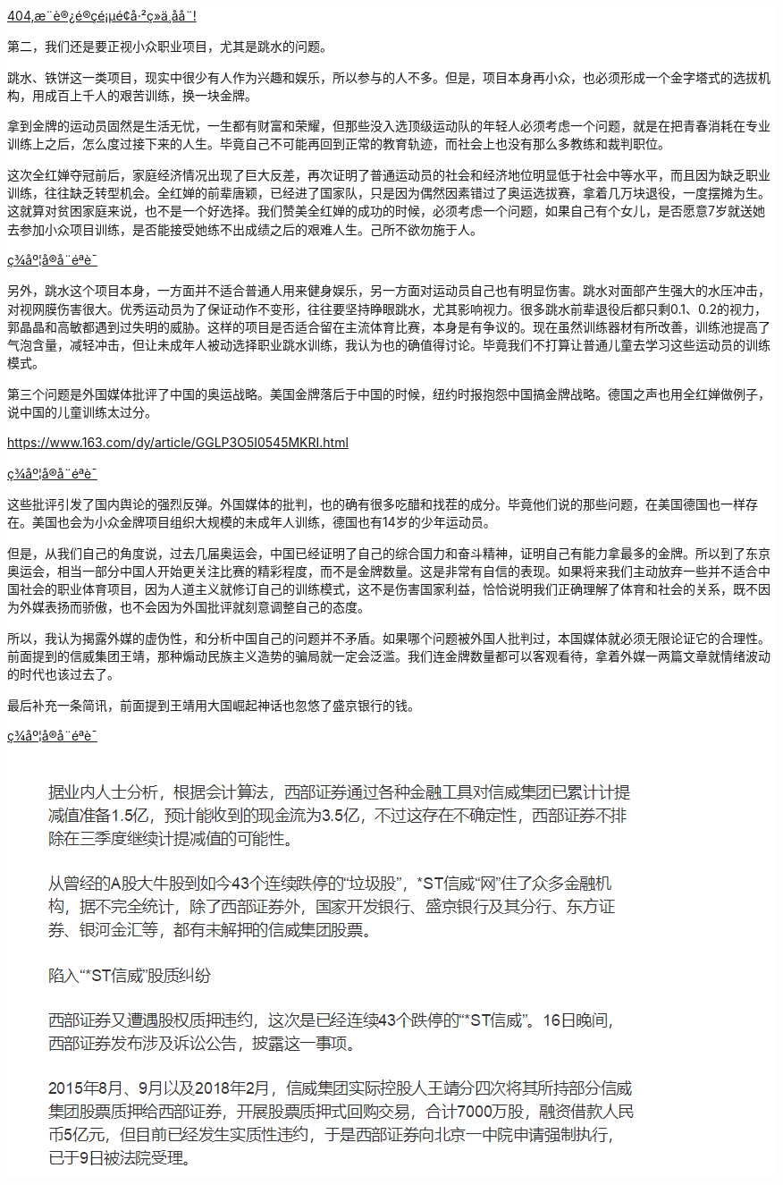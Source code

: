 [404,æ¨è®¿é®çé¡µé¢å·²ç»ä¸å­å¨!](https://www.sohu.com/a/482352884_120434478)

第二，我们还是要正视小众职业项目，尤其是跳水的问题。

跳水、铁饼这一类项目，现实中很少有人作为兴趣和娱乐，所以参与的人不多。但是，项目本身再小众，也必须形成一个金字塔式的选拔机构，用成百上千人的艰苦训练，换一块金牌。

拿到金牌的运动员固然是生活无忧，一生都有财富和荣耀，但那些没入选顶级运动队的年轻人必须考虑一个问题，就是在把青春消耗在专业训练上之后，怎么度过接下来的人生。毕竟自己不可能再回到正常的教育轨迹，而社会上也没有那么多教练和裁判职位。

这次全红婵夺冠前后，家庭经济情况出现了巨大反差，再次证明了普通运动员的社会和经济地位明显低于社会中等水平，而且因为缺乏职业训练，往往缺乏转型机会。全红婵的前辈唐颖，已经进了国家队，只是因为偶然因素错过了奥运选拔赛，拿着几万块退役，一度摆摊为生。这就算对贫困家庭来说，也不是一个好选择。我们赞美全红婵的成功的时候，必须考虑一个问题，如果自己有个女儿，是否愿意7岁就送她去参加小众项目训练，是否能接受她练不出成绩之后的艰难人生。己所不欲勿施于人。

[ç¾åº¦å®å¨éªè¯](https://baijiahao.baidu.com/s?id=1612299281776256242&wfr=spider&for=pc)

另外，跳水这个项目本身，一方面并不适合普通人用来健身娱乐，另一方面对运动员自己也有明显伤害。跳水对面部产生强大的水压冲击，对视网膜伤害很大。优秀运动员为了保证动作不变形，往往要坚持睁眼跳水，尤其影响视力。很多跳水前辈退役后都只剩0.1、0.2的视力，郭晶晶和高敏都遇到过失明的威胁。这样的项目是否适合留在主流体育比赛，本身是有争议的。现在虽然训练器材有所改善，训练池提高了气泡含量，减轻冲击，但让未成年人被动选择职业跳水训练，我认为也的确值得讨论。毕竟我们不打算让普通儿童去学习这些运动员的训练模式。

第三个问题是外国媒体批评了中国的奥运战略。美国金牌落后于中国的时候，纽约时报抱怨中国搞金牌战略。德国之声也用全红婵做例子，说中国的儿童训练太过分。

<https://www.163.com/dy/article/GGLP3O5I0545MKRI.html>

[ç¾åº¦å®å¨éªè¯](https://baijiahao.baidu.com/s?id=1707669780380372395&wfr=spider&for=pc)

这些批评引发了国内舆论的强烈反弹。外国媒体的批判，也的确有很多吃醋和找茬的成分。毕竟他们说的那些问题，在美国德国也一样存在。美国也会为小众金牌项目组织大规模的未成年人训练，德国也有14岁的少年运动员。

但是，从我们自己的角度说，过去几届奥运会，中国已经证明了自己的综合国力和奋斗精神，证明自己有能力拿最多的金牌。所以到了东京奥运会，相当一部分中国人开始更关注比赛的精彩程度，而不是金牌数量。这是非常有自信的表现。如果将来我们主动放弃一些并不适合中国社会的职业体育项目，因为人道主义就修订自己的训练模式，这不是伤害国家利益，恰恰说明我们正确理解了体育和社会的关系，既不因为外媒表扬而骄傲，也不会因为外国批评就刻意调整自己的态度。

所以，我认为揭露外媒的虚伪性，和分析中国自己的问题并不矛盾。如果哪个问题被外国人批判过，本国媒体就必须无限论证它的合理性。前面提到的信威集团王靖，那种煽动民族主义造势的骗局就一定会泛滥。我们连金牌数量都可以客观看待，拿着外媒一两篇文章就情绪波动的时代也该过去了。

最后补充一条简讯，前面提到王靖用大国崛起神话也忽悠了盛京银行的钱。

[ç¾åº¦å®å¨éªè¯](https://baijiahao.baidu.com/s?id=1644892964756459290&wfr=spider&for=pc)

![](images/btnews/0301_0400/0312/media/image21.png)
